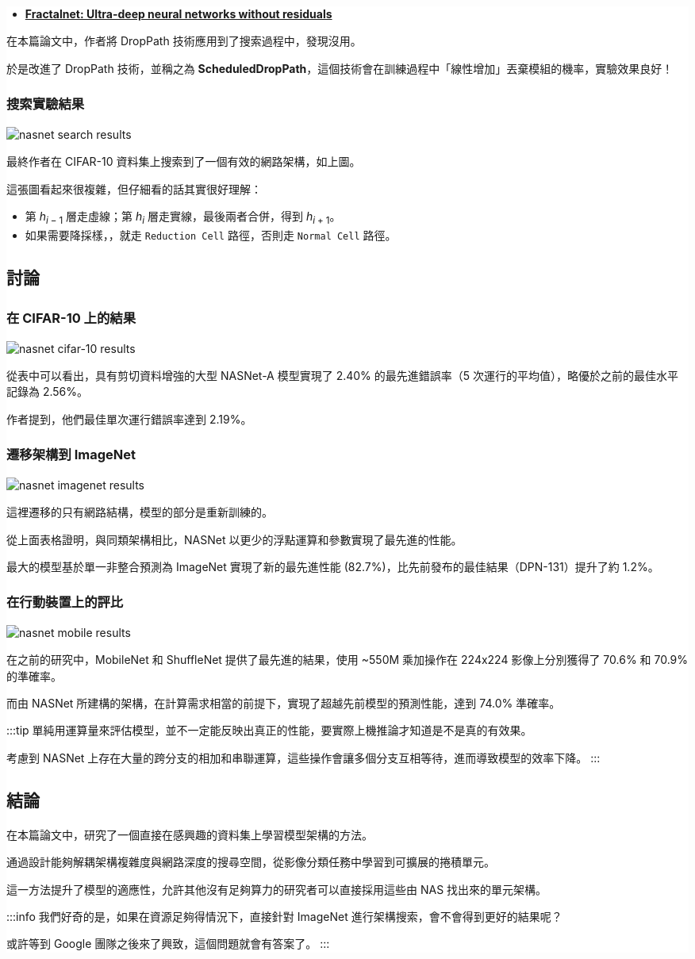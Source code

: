- [**Fractalnet: Ultra-deep neural networks without residuals**](https://arxiv.org/abs/1605.07648)

在本篇論文中，作者將 DropPath 技術應用到了搜索過程中，發現沒用。

於是改進了 DropPath 技術，並稱之為 **ScheduledDropPath**，這個技術會在訓練過程中「線性增加」丟棄模組的機率，實驗效果良好！

### 搜索實驗結果

![nasnet search results](./img/img3.jpg)

最終作者在 CIFAR-10 資料集上搜索到了一個有效的網路架構，如上圖。

這張圖看起來很複雜，但仔細看的話其實很好理解：

- 第 $h_{i-1}$ 層走虛線；第 $h_i$ 層走實線，最後兩者合併，得到 $h_{i+1}$。
- 如果需要降採樣，，就走 `Reduction Cell` 路徑，否則走 `Normal Cell` 路徑。

## 討論

### 在 CIFAR-10 上的結果

![nasnet cifar-10 results](./img/img4.jpg)

從表中可以看出，具有剪切資料增強的大型 NASNet-A 模型實現了 2.40% 的最先進錯誤率（5 次運行的平均值），略優於之前的最佳水平記錄為 2.56%。

作者提到，他們最佳單次運行錯誤率達到 2.19%。

### 遷移架構到 ImageNet

![nasnet imagenet results](./img/img5.jpg)

這裡遷移的只有網路結構，模型的部分是重新訓練的。

從上面表格證明，與同類架構相比，NASNet 以更少的浮點運算和參數實現了最先進的性能。

最大的模型基於單一非整合預測為 ImageNet 實現了新的最先進性能 (82.7%)，比先前發布的最佳結果（DPN-131）提升了約 1.2%。

### 在行動裝置上的評比

![nasnet mobile results](./img/img6.jpg)

在之前的研究中，MobileNet 和 ShuffleNet 提供了最先進的結果，使用 ~550M 乘加操作在 224x224 影像上分別獲得了 70.6% 和 70.9% 的準確率。

而由 NASNet 所建構的架構，在計算需求相當的前提下，實現了超越先前模型的預測性能，達到 74.0% 準確率。

:::tip
單純用運算量來評估模型，並不一定能反映出真正的性能，要實際上機推論才知道是不是真的有效果。

考慮到 NASNet 上存在大量的跨分支的相加和串聯運算，這些操作會讓多個分支互相等待，進而導致模型的效率下降。
:::

## 結論

在本篇論文中，研究了一個直接在感興趣的資料集上學習模型架構的方法。

通過設計能夠解耦架構複雜度與網路深度的搜尋空間，從影像分類任務中學習到可擴展的捲積單元。

這一方法提升了模型的適應性，允許其他沒有足夠算力的研究者可以直接採用這些由 NAS 找出來的單元架構。

:::info
我們好奇的是，如果在資源足夠得情況下，直接針對 ImageNet 進行架構搜索，會不會得到更好的結果呢？

或許等到 Google 團隊之後來了興致，這個問題就會有答案了。
:::
